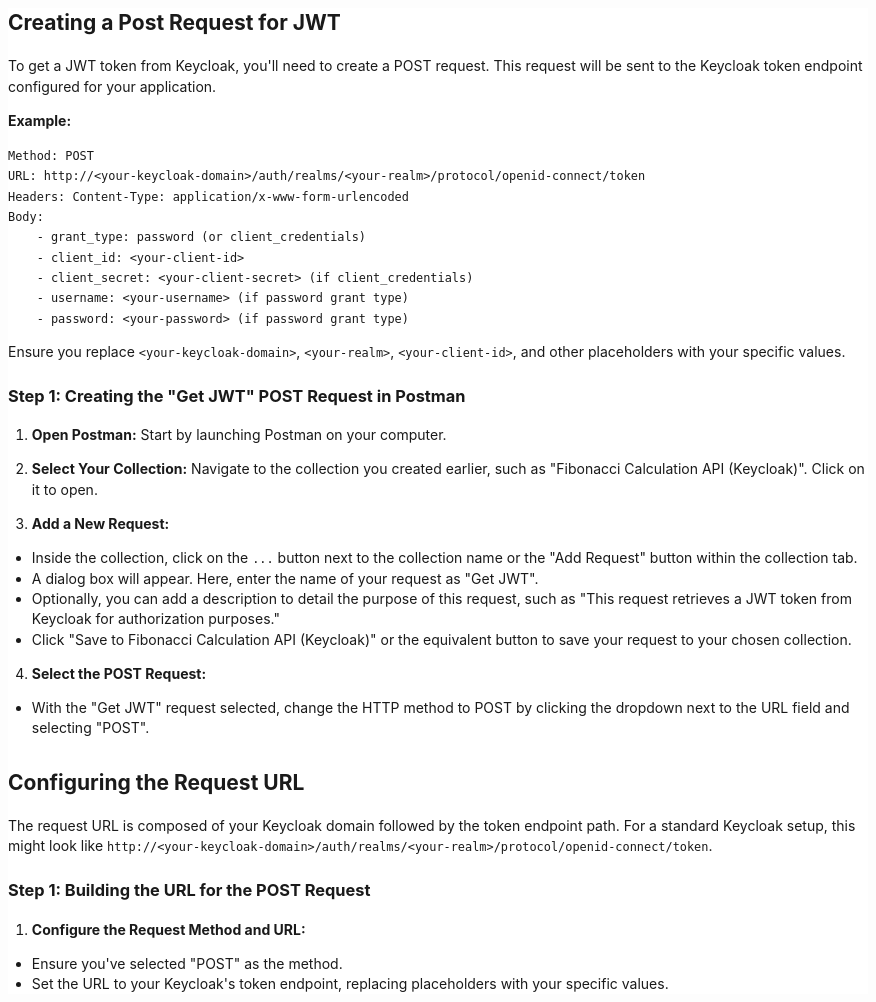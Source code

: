 ## Creating a Post Request for JWT

To get a JWT token from Keycloak, you'll need to create a POST request. This request will be sent to the Keycloak token endpoint configured for your application.

**Example:**

```plaintext
Method: POST
URL: http://<your-keycloak-domain>/auth/realms/<your-realm>/protocol/openid-connect/token
Headers: Content-Type: application/x-www-form-urlencoded
Body:
    - grant_type: password (or client_credentials)
    - client_id: <your-client-id>
    - client_secret: <your-client-secret> (if client_credentials)
    - username: <your-username> (if password grant type)
    - password: <your-password> (if password grant type)
```

Ensure you replace `<your-keycloak-domain>`, `<your-realm>`, `<your-client-id>`, and other placeholders with your specific values.

### Step 1: Creating the "Get JWT" POST Request in Postman

1. **Open Postman:** Start by launching Postman on your computer.

2. **Select Your Collection:** Navigate to the collection you created earlier, such as "Fibonacci Calculation API (Keycloak)". Click on it to open.

3. **Add a New Request:**

- Inside the collection, click on the `...` button next to the collection name or the "Add Request" button within the collection tab.
- A dialog box will appear. Here, enter the name of your request as "Get JWT".
- Optionally, you can add a description to detail the purpose of this request, such as "This request retrieves a JWT token from Keycloak for authorization purposes."
- Click "Save to Fibonacci Calculation API (Keycloak)" or the equivalent button to save your request to your chosen collection.

4. **Select the POST Request:**

- With the "Get JWT" request selected, change the HTTP method to POST by clicking the dropdown next to the URL field and selecting "POST".

## Configuring the Request URL

The request URL is composed of your Keycloak domain followed by the token endpoint path. For a standard Keycloak setup, this might look like `http://<your-keycloak-domain>/auth/realms/<your-realm>/protocol/openid-connect/token`.

### Step 1: Building the URL for the POST Request

1. **Configure the Request Method and URL:**

- Ensure you've selected "POST" as the method.
- Set the URL to your Keycloak's token endpoint, replacing placeholders with your specific values.
